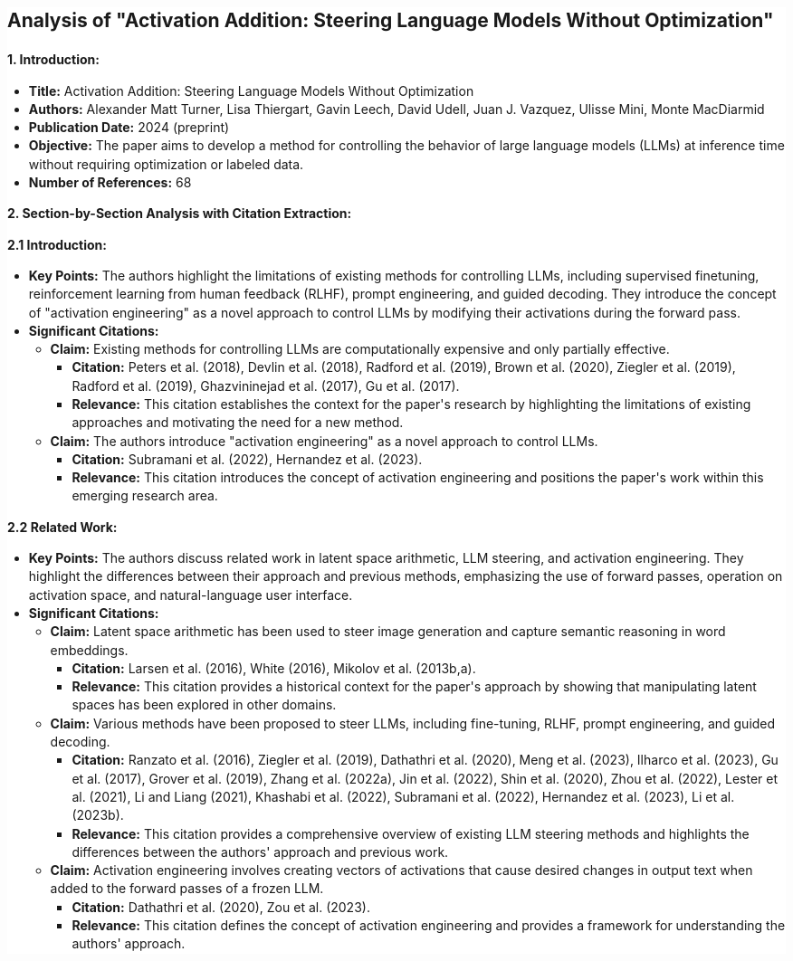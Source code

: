 ## Analysis of "Activation Addition: Steering Language Models Without Optimization"

**1. Introduction:**

- **Title:** Activation Addition: Steering Language Models Without Optimization
- **Authors:** Alexander Matt Turner, Lisa Thiergart, Gavin Leech, David Udell, Juan J. Vazquez, Ulisse Mini, Monte MacDiarmid
- **Publication Date:** 2024 (preprint)
- **Objective:** The paper aims to develop a method for controlling the behavior of large language models (LLMs) at inference time without requiring optimization or labeled data.
- **Number of References:** 68

**2. Section-by-Section Analysis with Citation Extraction:**

**2.1 Introduction:**

- **Key Points:** The authors highlight the limitations of existing methods for controlling LLMs, including supervised finetuning, reinforcement learning from human feedback (RLHF), prompt engineering, and guided decoding. They introduce the concept of "activation engineering" as a novel approach to control LLMs by modifying their activations during the forward pass.
- **Significant Citations:**
    - **Claim:** Existing methods for controlling LLMs are computationally expensive and only partially effective.
        - **Citation:** Peters et al. (2018), Devlin et al. (2018), Radford et al. (2019), Brown et al. (2020), Ziegler et al. (2019), Radford et al. (2019), Ghazvininejad et al. (2017), Gu et al. (2017).
        - **Relevance:** This citation establishes the context for the paper's research by highlighting the limitations of existing approaches and motivating the need for a new method.
    - **Claim:** The authors introduce "activation engineering" as a novel approach to control LLMs.
        - **Citation:** Subramani et al. (2022), Hernandez et al. (2023).
        - **Relevance:** This citation introduces the concept of activation engineering and positions the paper's work within this emerging research area.

**2.2 Related Work:**

- **Key Points:** The authors discuss related work in latent space arithmetic, LLM steering, and activation engineering. They highlight the differences between their approach and previous methods, emphasizing the use of forward passes, operation on activation space, and natural-language user interface.
- **Significant Citations:**
    - **Claim:** Latent space arithmetic has been used to steer image generation and capture semantic reasoning in word embeddings.
        - **Citation:** Larsen et al. (2016), White (2016), Mikolov et al. (2013b,a).
        - **Relevance:** This citation provides a historical context for the paper's approach by showing that manipulating latent spaces has been explored in other domains.
    - **Claim:** Various methods have been proposed to steer LLMs, including fine-tuning, RLHF, prompt engineering, and guided decoding.
        - **Citation:** Ranzato et al. (2016), Ziegler et al. (2019), Dathathri et al. (2020), Meng et al. (2023), Ilharco et al. (2023), Gu et al. (2017), Grover et al. (2019), Zhang et al. (2022a), Jin et al. (2022), Shin et al. (2020), Zhou et al. (2022), Lester et al. (2021), Li and Liang (2021), Khashabi et al. (2022), Subramani et al. (2022), Hernandez et al. (2023), Li et al. (2023b).
        - **Relevance:** This citation provides a comprehensive overview of existing LLM steering methods and highlights the differences between the authors' approach and previous work.
    - **Claim:** Activation engineering involves creating vectors of activations that cause desired changes in output text when added to the forward passes of a frozen LLM.
        - **Citation:** Dathathri et al. (2020), Zou et al. (2023).
        - **Relevance:** This citation defines the concept of activation engineering and provides a framework for understanding the authors' approach.
